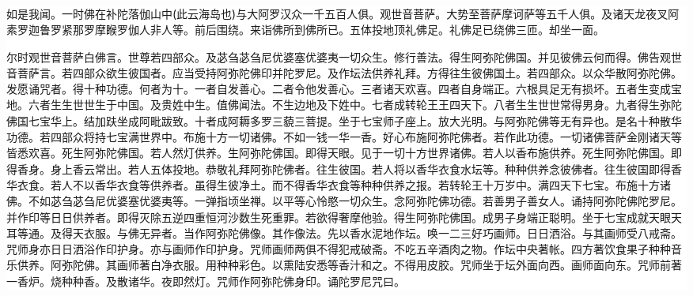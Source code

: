 如是我闻。一时佛在补陀落伽山中(此云海岛也)与大阿罗汉众一千五百人俱。观世音菩萨。大势至菩萨摩诃萨等五千人俱。及诸天龙夜叉阿素罗迦鲁罗紧那罗摩睺罗伽人非人等。前后围绕。来诣佛所到佛所已。五体投地顶礼佛足。礼佛足已绕佛三匝。却坐一面。  

尔时观世音菩萨白佛言。世尊若四部众。及苾刍苾刍尼优婆塞优婆夷一切众生。修行善法。得生阿弥陀佛国。并见彼佛云何而得。佛告观世音菩萨言。若四部众欲生彼国者。应当受持阿弥陀佛印并陀罗尼。及作坛法供养礼拜。方得往生彼佛国土。若四部众。以众华散阿弥陀佛。发愿诵咒者。得十种功德。何者为十。一者自发善心。二者令他发善心。三者诸天欢喜。四者自身端正。六根具足无有损坏。五者生变成宝地。六者生生世世生于中国。及贵姓中生。值佛闻法。不生边地及下姓中。七者成转轮王王四天下。八者生生世世常得男身。九者得生弥陀佛国七宝华上。结加趺坐成阿毗跋致。十者成阿耨多罗三藐三菩提。坐于七宝师子座上。放大光明。与阿弥陀佛等无有异也。是名十种散华功德。若四部众将持七宝满世界中。布施十方一切诸佛。不如一钱一华一香。好心布施阿弥陀佛者。若作此功德。一切诸佛菩萨金刚诸天等皆悉欢喜。死生阿弥陀佛国。若人然灯供养。生阿弥陀佛国。即得天眼。见于一切十方世界诸佛。若人以香布施供养。死生阿弥陀佛国。即得香身。身上香云常出。若人五体投地。恭敬礼拜阿弥陀佛者。往生彼国。若人将以香华衣食水坛等。种种供养念彼佛者。往生彼国即得香华衣食。若人不以香华衣食等供养者。虽得生彼净土。而不得香华衣食等种种供养之报。若转轮王十万岁中。满四天下七宝。布施十方诸佛。不如苾刍苾刍尼优婆塞优婆夷等。一弹指顷坐禅。以平等心怜愍一切众生。念阿弥陀佛功德。若善男子善女人。诵持阿弥陀佛陀罗尼。并作印等日日供养者。即得灭除五逆四重恒河沙数生死重罪。若欲得奢摩他验。得生阿弥陀佛国。成男子身端正聪明。坐于七宝成就天眼天耳等通。及得天衣服。与佛无异者。当作阿弥陀佛像。其作像法。先以香水泥地作坛。唤一二三好巧画师。日日洒浴。与其画师受八戒斋。咒师身亦日日洒浴作印护身。亦与画师作印护身。咒师画师两俱不得犯戒破斋。不吃五辛酒肉之物。作坛中央著帐。四方著饮食果子种种音乐供养。阿弥陀佛。其画师著白净衣服。用种种彩色。以熏陆安悉等香汁和之。不得用皮胶。咒师坐于坛外面向西。画师面向东。咒师前著一香炉。烧种种香。及散诸华。夜即然灯。咒师作阿弥陀佛身印。诵陀罗尼咒曰。  

